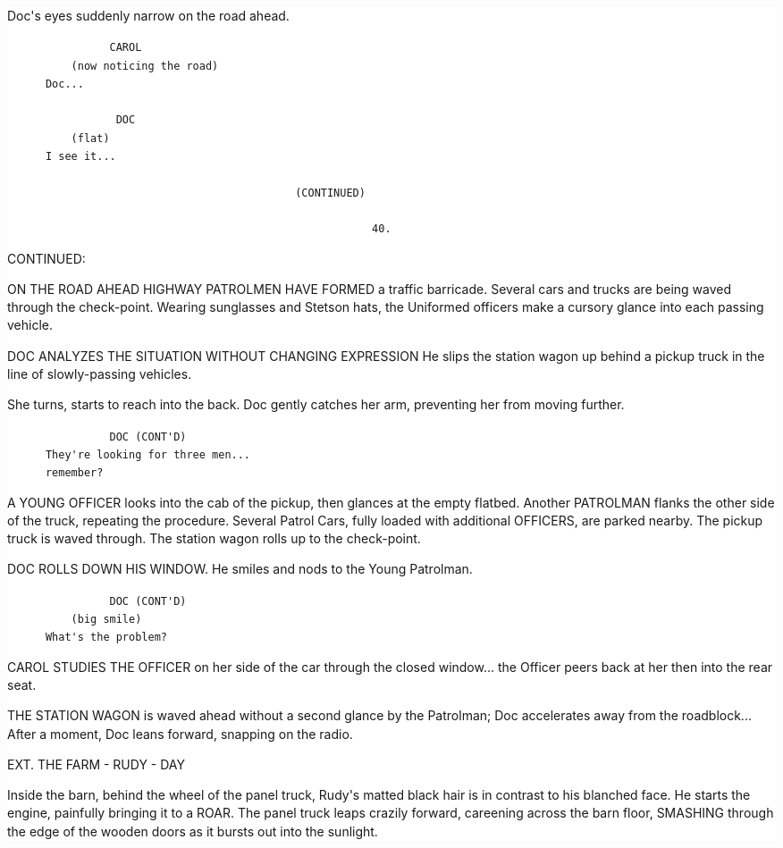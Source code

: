 Doc's eyes suddenly narrow on the road ahead.

                    CAROL
              (now noticing the road)
          Doc...

                     DOC
              (flat)
          I see it...

                                                 (CONTINUED)

                                                             40.
CONTINUED:


ON THE ROAD AHEAD HIGHWAY PATROLMEN HAVE FORMED a traffic
barricade. Several cars and trucks are being waved through
the check-point. Wearing sunglasses and Stetson hats, the
Uniformed officers make a cursory glance into each passing
vehicle.

DOC ANALYZES THE SITUATION WITHOUT CHANGING EXPRESSION He
slips the station wagon up behind a pickup truck in the line
of slowly-passing vehicles.

She turns, starts to reach into the back. Doc gently catches
her arm, preventing her from moving further.

                    DOC (CONT'D)
          They're looking for three men...
          remember?

A YOUNG OFFICER looks into the cab of the pickup, then
glances at the empty flatbed. Another PATROLMAN flanks the
other side of the truck, repeating the procedure. Several
Patrol Cars, fully loaded with additional OFFICERS, are
parked nearby. The pickup truck is waved through. The station
wagon rolls up to the check-point.

DOC ROLLS DOWN HIS WINDOW. He smiles and nods to the Young
Patrolman.

                    DOC (CONT'D)
              (big smile)
          What's the problem?

CAROL STUDIES THE OFFICER on her side of the car through the
closed window... the Officer peers back at her then into the
rear seat.

THE STATION WAGON is waved ahead without a second glance by
the Patrolman; Doc accelerates away from the roadblock...
After a moment, Doc leans forward, snapping on the radio.

EXT. THE FARM - RUDY - DAY

Inside the barn, behind the wheel of the panel truck, Rudy's
matted black hair is in contrast to his blanched face. He
starts the engine, painfully bringing it to a ROAR. The panel
truck leaps crazily forward, careening across the barn floor,
SMASHING through the edge of the wooden doors as it bursts
out into the sunlight.
